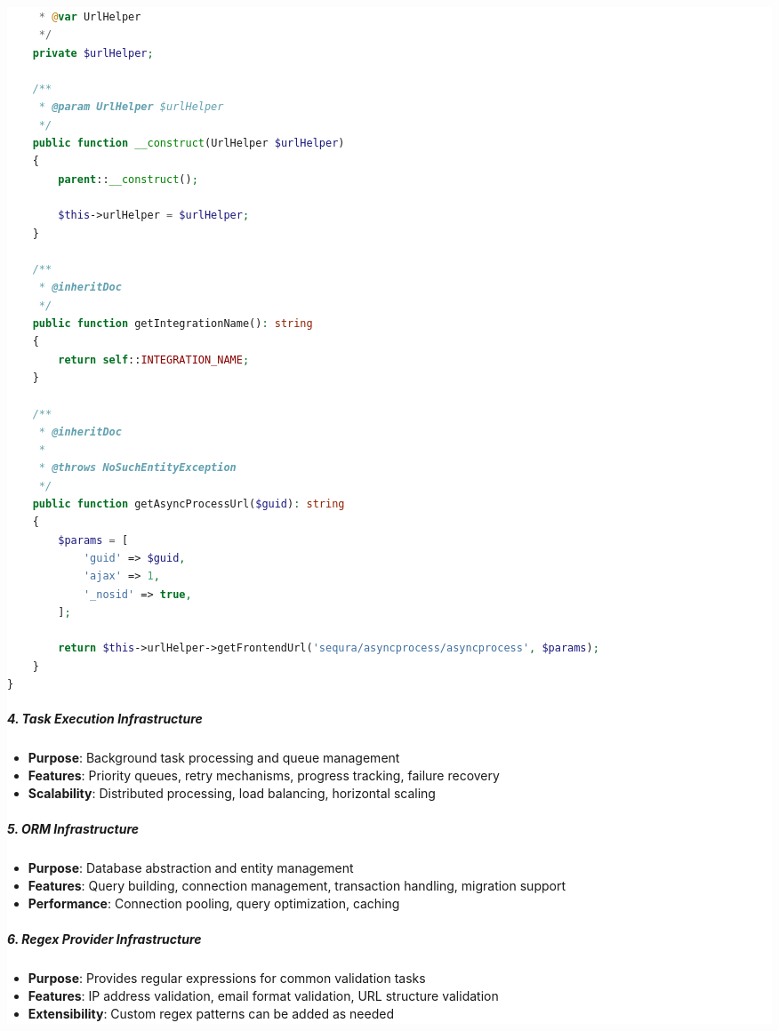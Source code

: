 ```php
     * @var UrlHelper
     */
    private $urlHelper;

    /**
     * @param UrlHelper $urlHelper
     */
    public function __construct(UrlHelper $urlHelper)
    {
        parent::__construct();

        $this->urlHelper = $urlHelper;
    }

    /**
     * @inheritDoc
     */
    public function getIntegrationName(): string
    {
        return self::INTEGRATION_NAME;
    }

    /**
     * @inheritDoc
     *
     * @throws NoSuchEntityException
     */
    public function getAsyncProcessUrl($guid): string
    {
        $params = [
            'guid' => $guid,
            'ajax' => 1,
            '_nosid' => true,
        ];

        return $this->urlHelper->getFrontendUrl('sequra/asyncprocess/asyncprocess', $params);
    }
}
```

##### 4. **Task Execution Infrastructure**
- **Purpose**: Background task processing and queue management
- **Features**: Priority queues, retry mechanisms, progress tracking, failure recovery
- **Scalability**: Distributed processing, load balancing, horizontal scaling

##### 5. **ORM Infrastructure**
- **Purpose**: Database abstraction and entity management
- **Features**: Query building, connection management, transaction handling, migration support
- **Performance**: Connection pooling, query optimization, caching

##### 6. **Regex Provider Infrastructure**
- **Purpose**: Provides regular expressions for common validation tasks
- **Features**: IP address validation, email format validation, URL structure validation
- **Extensibility**: Custom regex patterns can be added as needed
